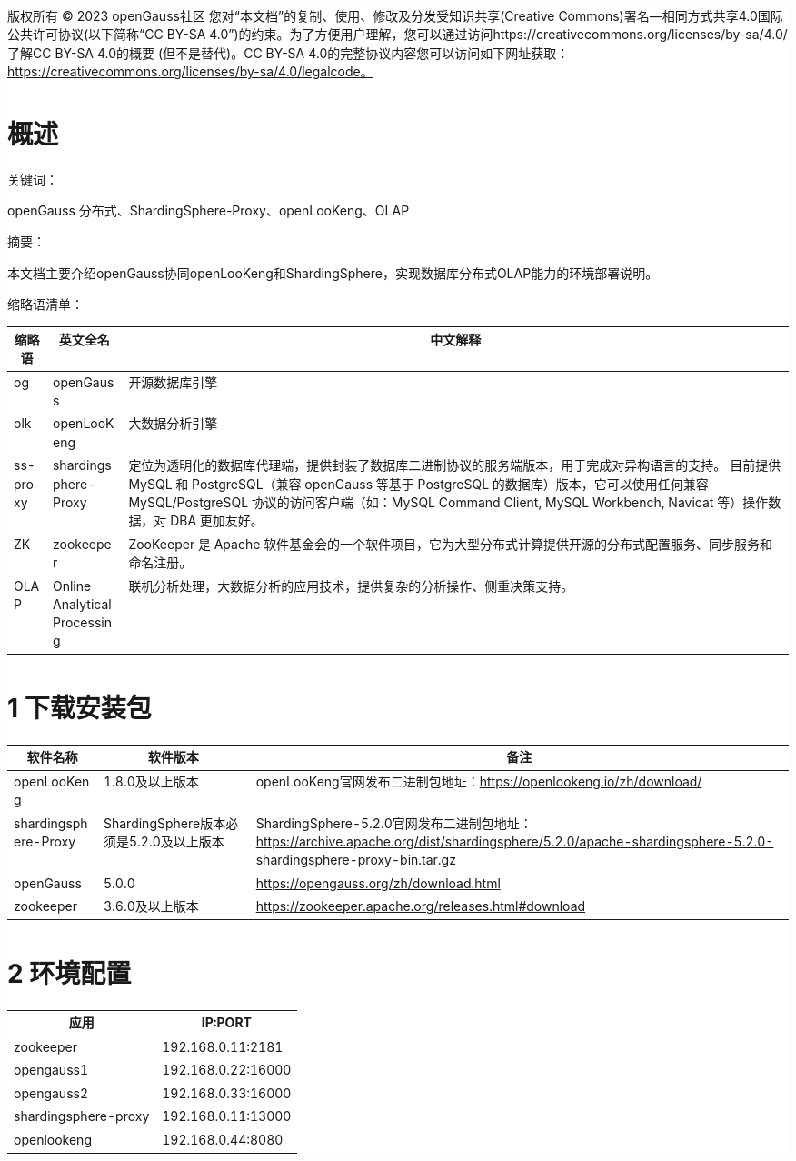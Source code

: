 版权所有 © 2023  openGauss社区
 您对“本文档”的复制、使用、修改及分发受知识共享(Creative Commons)署名—相同方式共享4.0国际公共许可协议(以下简称“CC BY-SA 4.0”)的约束。为了方便用户理解，您可以通过访问https://creativecommons.org/licenses/by-sa/4.0/ 了解CC BY-SA 4.0的概要 (但不是替代)。CC BY-SA 4.0的完整协议内容您可以访问如下网址获取：https://creativecommons.org/licenses/by-sa/4.0/legalcode。

# 概述

关键词： 

openGauss 分布式、ShardingSphere-Proxy、openLooKeng、OLAP

摘要：

本文档主要介绍openGauss协同openLooKeng和ShardingSphere，实现数据库分布式OLAP能力的环境部署说明。

缩略语清单：

| 缩略语   | 英文全名                     | 中文解释                                                     |
| -------- | ---------------------------- | ------------------------------------------------------------ |
| og       | openGauss                    | 开源数据库引擎                                               |
| olk      | openLooKeng                  | 大数据分析引擎                                               |
| ss-proxy | shardingsphere-Proxy         | 定位为透明化的数据库代理端，提供封装了数据库二进制协议的服务端版本，用于完成对异构语言的支持。 目前提供 MySQL 和 PostgreSQL（兼容 openGauss 等基于 PostgreSQL 的数据库）版本，它可以使用任何兼容 MySQL/PostgreSQL 协议的访问客户端（如：MySQL Command Client, MySQL Workbench, Navicat 等）操作数据，对 DBA 更加友好。 |
| ZK       | zookeeper                    | ZooKeeper 是 Apache 软件基金会的一个软件项目，它为大型分布式计算提供开源的分布式配置服务、同步服务和命名注册。 |
| OLAP     | Online Analytical Processing | 联机分析处理，大数据分析的应用技术，提供复杂的分析操作、侧重决策支持。 |

# 1    下载安装包

| 软件名称             | 软件版本                                | 备注                                                         |
| -------------------- | --------------------------------------- | ------------------------------------------------------------ |
| openLooKeng          | 1.8.0及以上版本                         | openLooKeng官网发布二进制包地址：https://openlookeng.io/zh/download/ |
| shardingsphere-Proxy | ShardingSphere版本必须是5.2.0及以上版本 | ShardingSphere-5.2.0官网发布二进制包地址：https://archive.apache.org/dist/shardingsphere/5.2.0/apache-shardingsphere-5.2.0-shardingsphere-proxy-bin.tar.gz |
| openGauss            | 5.0.0                                   | https://opengauss.org/zh/download.html                       |
| zookeeper            | 3.6.0及以上版本                         | https://zookeeper.apache.org/releases.html#download          |

# 2     环境配置

| 应用                 | IP:PORT            |
| -------------------- | ------------------ |
| zookeeper            | 192.168.0.11:2181  |
| opengauss1           | 192.168.0.22:16000 |
| opengauss2           | 192.168.0.33:16000 |
| shardingsphere-proxy | 192.168.0.11:13000 |
| openlookeng          | 192.168.0.44:8080  |
